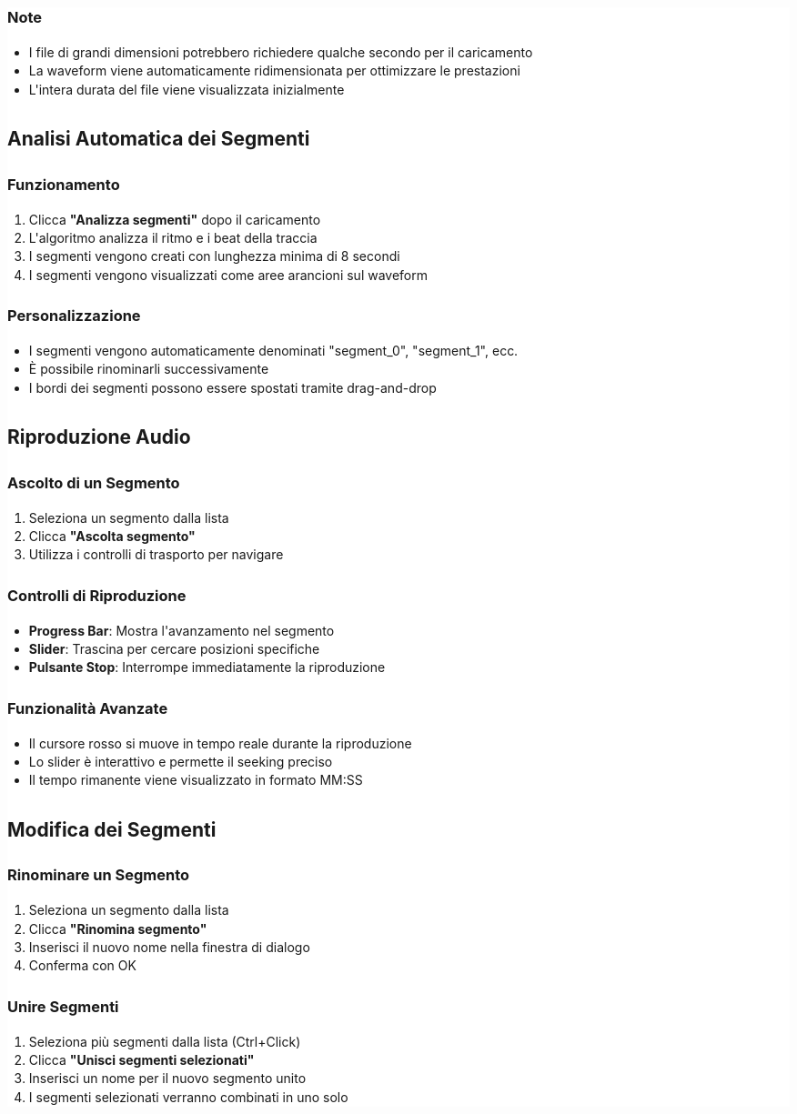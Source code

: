 ### Note
- I file di grandi dimensioni potrebbero richiedere qualche secondo per il caricamento
- La waveform viene automaticamente ridimensionata per ottimizzare le prestazioni
- L'intera durata del file viene visualizzata inizialmente

## Analisi Automatica dei Segmenti

### Funzionamento
1. Clicca **"Analizza segmenti"** dopo il caricamento
2. L'algoritmo analizza il ritmo e i beat della traccia
3. I segmenti vengono creati con lunghezza minima di 8 secondi
4. I segmenti vengono visualizzati come aree arancioni sul waveform

### Personalizzazione
- I segmenti vengono automaticamente denominati "segment_0", "segment_1", ecc.
- È possibile rinominarli successivamente
- I bordi dei segmenti possono essere spostati tramite drag-and-drop

## Riproduzione Audio

### Ascolto di un Segmento
1. Seleziona un segmento dalla lista
2. Clicca **"Ascolta segmento"**
3. Utilizza i controlli di trasporto per navigare

### Controlli di Riproduzione
- **Progress Bar**: Mostra l'avanzamento nel segmento
- **Slider**: Trascina per cercare posizioni specifiche
- **Pulsante Stop**: Interrompe immediatamente la riproduzione

### Funzionalità Avanzate
- Il cursore rosso si muove in tempo reale durante la riproduzione
- Lo slider è interattivo e permette il seeking preciso
- Il tempo rimanente viene visualizzato in formato MM:SS

## Modifica dei Segmenti

### Rinominare un Segmento
1. Seleziona un segmento dalla lista
2. Clicca **"Rinomina segmento"**
3. Inserisci il nuovo nome nella finestra di dialogo
4. Conferma con OK

### Unire Segmenti
1. Seleziona più segmenti dalla lista (Ctrl+Click)
2. Clicca **"Unisci segmenti selezionati"**
3. Inserisci un nome per il nuovo segmento unito
4. I segmenti selezionati verranno combinati in uno solo
